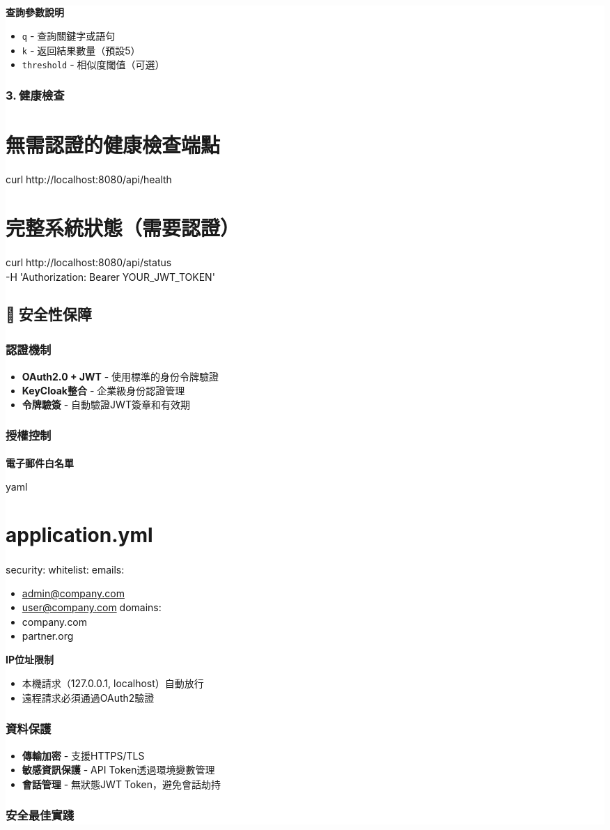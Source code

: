 **查詢參數說明**
- `q` - 查詢關鍵字或語句
- `k` - 返回結果數量（預設5）
- `threshold` - 相似度閾值（可選）

### 3. 健康檢查

# 無需認證的健康檢查端點
curl http://localhost:8080/api/health

# 完整系統狀態（需要認證）
curl http://localhost:8080/api/status \
-H 'Authorization: Bearer YOUR_JWT_TOKEN'

## 🔐 安全性保障

### 認證機制
- **OAuth2.0 + JWT** - 使用標準的身份令牌驗證
- **KeyCloak整合** - 企業級身份認證管理
- **令牌驗簽** - 自動驗證JWT簽章和有效期

### 授權控制

**電子郵件白名單**

yaml
# application.yml
security:
whitelist:
emails:
- admin@company.com
- user@company.com
domains:
- company.com
- partner.org

**IP位址限制**
- 本機請求（127.0.0.1, localhost）自動放行
- 遠程請求必須通過OAuth2驗證

### 資料保護
- **傳輸加密** - 支援HTTPS/TLS
- **敏感資訊保護** - API Token透過環境變數管理
- **會話管理** - 無狀態JWT Token，避免會話劫持

### 安全最佳實踐
